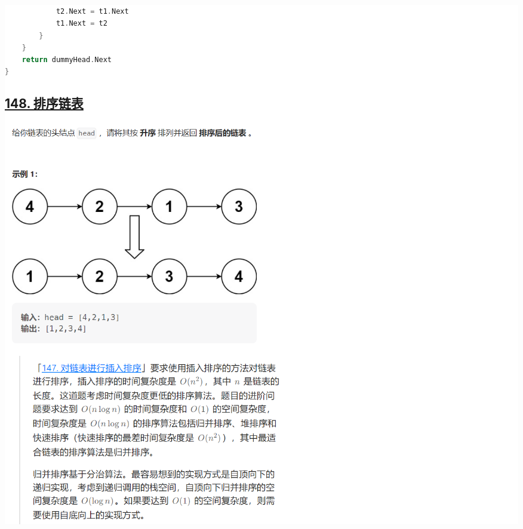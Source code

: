 ```go
			t2.Next = t1.Next
			t1.Next = t2
		}
	}
	return dummyHead.Next
}
```

## [148. 排序链表](https://leetcode.cn/problems/sort-list/)

<img src="./%E9%93%BE%E8%A1%A8-%E5%A0%86-%E9%98%9F%E5%88%97-%E6%A0%88.assets/image-20230725103803534.png" alt="image-20230725103803534" style="zoom:67%;" />

> <img src="./%E9%93%BE%E8%A1%A8-%E5%A0%86-%E9%98%9F%E5%88%97-%E6%A0%88.assets/image-20230725103904517.png" alt="image-20230725103904517" style="zoom: 67%;" />
